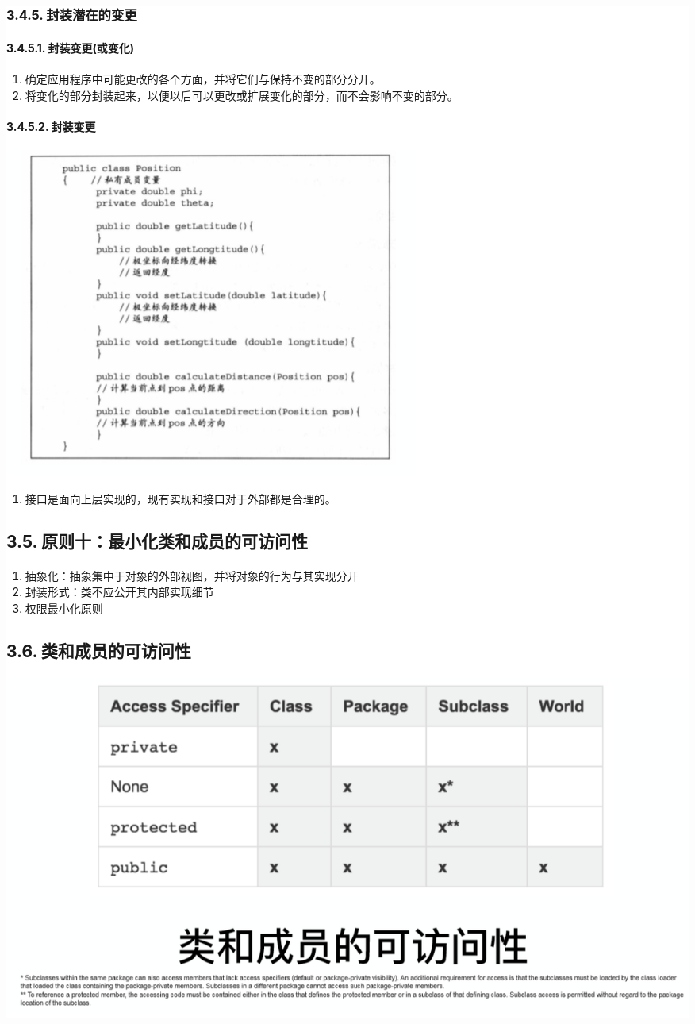 ### 3.4.5. 封装潜在的变更

#### 3.4.5.1. 封装变更(或变化)
1. 确定应用程序中可能更改的各个方面，并将它们与保持不变的部分分开。
2. 将变化的部分封装起来，以便以后可以更改或扩展变化的部分，而不会影响不变的部分。

#### 3.4.5.2. 封装变更
![](img/cpt15/10.png)

1. 接口是面向上层实现的，现有实现和接口对于外部都是合理的。

## 3.5. 原则十：最小化类和成员的可访问性

1. 抽象化：抽象集中于对象的外部视图，并将对象的行为与其实现分开
2. 封装形式：类不应公开其内部实现细节
3. 权限最小化原则

## 3.6. 类和成员的可访问性
![](img/cpt15/11.png)
